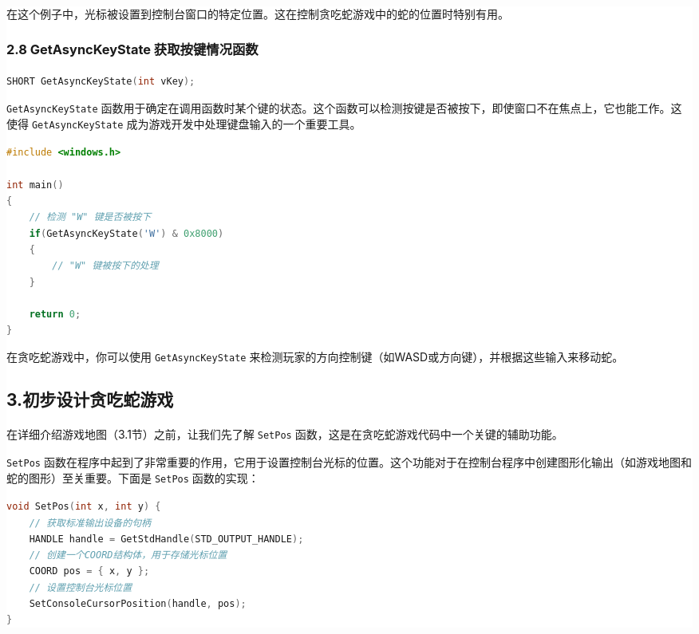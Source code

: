 在这个例子中，光标被设置到控制台窗口的特定位置。这在控制贪吃蛇游戏中的蛇的位置时特别有用。

### 2.8 GetAsyncKeyState 获取按键情况函数

```cpp
SHORT GetAsyncKeyState(int vKey);
```

`GetAsyncKeyState`
函数用于确定在调用函数时某个键的状态。这个函数可以检测按键是否被按下，即使窗口不在焦点上，它也能工作。这使得
`GetAsyncKeyState`
成为游戏开发中处理键盘输入的一个重要工具。

```cpp
#include <windows.h>

int main() 
{
    // 检测 "W" 键是否被按下
    if(GetAsyncKeyState('W') & 0x8000) 
    {
        // "W" 键被按下的处理
    }

    return 0;
}

```

在贪吃蛇游戏中，你可以使用
`GetAsyncKeyState`
来检测玩家的方向控制键（如WASD或方向键），并根据这些输入来移动蛇。

## 3.初步设计贪吃蛇游戏

在详细介绍游戏地图（3.1节）之前，让我们先了解
`SetPos`
函数，这是在贪吃蛇游戏代码中一个关键的辅助功能。

`SetPos`
函数在程序中起到了非常重要的作用，它用于设置控制台光标的位置。这个功能对于在控制台程序中创建图形化输出（如游戏地图和蛇的图形）至关重要。下面是
`SetPos`
函数的实现：

```cpp
void SetPos(int x, int y) {
    // 获取标准输出设备的句柄
    HANDLE handle = GetStdHandle(STD_OUTPUT_HANDLE);
    // 创建一个COORD结构体，用于存储光标位置
    COORD pos = { x, y };
    // 设置控制台光标位置
    SetConsoleCursorPosition(handle, pos);
}

```
